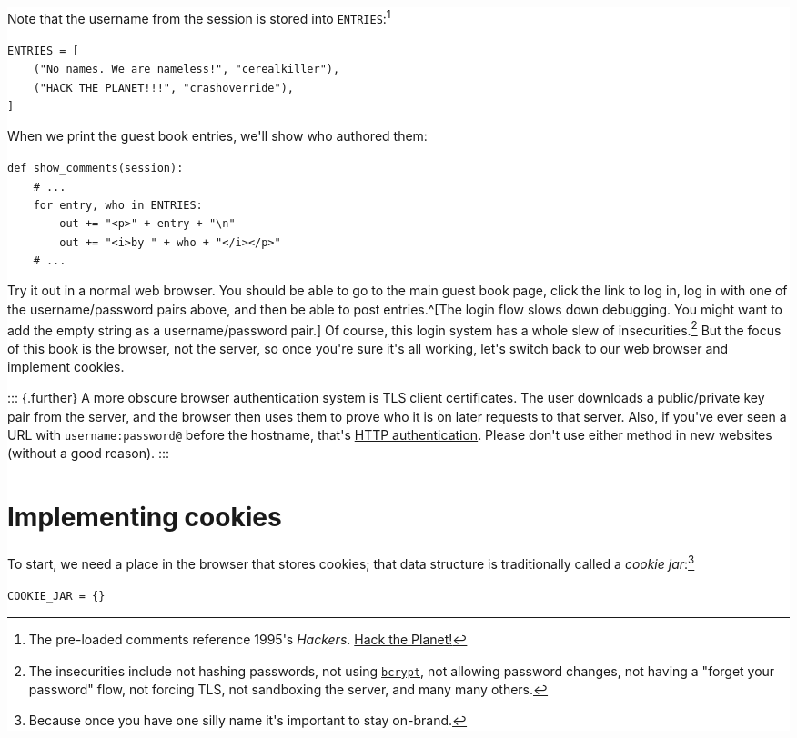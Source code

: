Note that the username from the session is stored into
`ENTRIES`:[^hackers-movie]

[^hackers-movie]: The pre-loaded comments reference 1995's *Hackers*.
    [Hack the Planet!](https://xkcd.com/1337)

``` {.python file=server}
ENTRIES = [
    ("No names. We are nameless!", "cerealkiller"),
    ("HACK THE PLANET!!!", "crashoverride"),
]
```

When we print the guest book entries, we'll show who authored them:

``` {.python file=server replace=+%20entry/+%20html.escape(entry),+%20who/+%20html.escape(who)}
def show_comments(session):
    # ...
    for entry, who in ENTRIES:
        out += "<p>" + entry + "\n"
        out += "<i>by " + who + "</i></p>"
    # ...
```

Try it out in a normal web browser. You should be able to go to the
main guest book page, click the link to log in, log in with one of the
username/password pairs above, and then be able to post entries.^[The
login flow slows down debugging. You might want to add the empty
string as a username/password pair.] Of course, this login system has
a whole slew of insecurities.[^insecurities] But the focus of this
book is the browser, not the server, so once you're sure it's all
working, let's switch back to our web browser and implement cookies.

[^insecurities]: The insecurities include not hashing passwords, not
    using [`bcrypt`][bcrypt], not allowing password changes, not
    having a "forget your password" flow, not forcing TLS, not
    sandboxing the server, and many many others.
    
[bcrypt]: https://auth0.com/blog/hashing-in-action-understanding-bcrypt/

::: {.further}
A more obscure browser authentication system is [TLS client
certificates][client-certs]. The user downloads a public/private key
pair from the server, and the browser then uses them to prove who it
is on later requests to that server. Also, if you've ever seen a URL
with `username:password@` before the hostname, that's [HTTP
authentication][http-auth]. Please don't use either method in new
websites (without a good reason).
:::

[client-certs]: https://aboutssl.org/ssl-tls-client-authentication-how-does-it-works/

[http-auth]: https://developer.mozilla.org/en-US/docs/Web/HTTP/Authentication

Implementing cookies
====================

To start, we need a place in the browser that stores cookies; that
data structure is traditionally called a *cookie jar*:[^silly-name]

[^silly-name]: Because once you have one silly name it's important to
    stay on-brand.

``` {.python}
COOKIE_JAR = {}
```


[^fingerprinting]: I don't mean anonymous against malicious attackers,
[^secure-random]: This `random.random` call returns a decimal number
[^cookies-limited]: Browsers and servers both limit header lengths, so
[netscape-spec]: https://curl.se/rfc/cookie_spec.html
[wiki-magic-cookie]: https://en.wikipedia.org/wiki/Magic_cookie
[x-cookie]: https://en.wikipedia.org/wiki/X_Window_authorization#Cookie-based_access
[^password-input]: I've given the `password` input area the type
[^timing-attack]: Actually, using `==` to compare passwords like this
[timing-attack]: https://en.wikipedia.org/wiki/Timing_attack
[constant-time]: https://www.chosenplaintext.ca/articles/beginners-guide-constant-time-cryptography.html
[^multiple-resources]: Moreover, since `request` can be called multiple
[^multiple-set-cookies]: A server can actually send multiple
[rfc-2965]: https://datatracker.ietf.org/doc/html/rfc2965
[rfc-6265]: https://datatracker.ietf.org/doc/html/rfc6265
[^tls]: Well... Our connection isn't encrypted, so an attacker could
[^weird-name]: It's a weird name! Why is `XML` capitalized but not
[xhr-history]: https://en.wikipedia.org/wiki/XMLHttpRequest#History
[^obsolete]: Synchronous `XMLHttpRequest`s are slowly moving through
[xhr-open]: https://xhr.spec.whatwg.org/#the-open()-method
[^more-options]: `XMLHttpRequest` has more options not implemented
[^even-more-options]: As above, this implementation skips important
[^note-method]: Note that the `method` argument is ignored, because
[mdn-fetch]: https://developer.mozilla.org/en-US/docs/Web/API/fetch
[xhr-grh]: https://developer.mozilla.org/en-US/docs/Web/API/XMLHttpRequest/getResponseHeader
[xhr-srh]: https://developer.mozilla.org/en-US/docs/Web/API/XMLHttpRequest/setRequestHeader
[bad-req-headers]: https://developer.mozilla.org/en-US/docs/Glossary/Forbidden_header_name
[bad-resp-headers]: https://developer.mozilla.org/en-US/docs/Glossary/Forbidden_response_header_name
[^why-visit-attackers]: Why is the user on the attacker's site?
[same-origin-mdn]: https://developer.mozilla.org/en-US/docs/Web/Security/Same-origin_policy
[^and-some-others]: Some kinds of request are not subject to the
[^not-cookies]: You may have noticed that this is not the same
[mdn-drawimage]: https://developer.mozilla.org/en-US/docs/Web/API/CanvasRenderingContext2D/drawImage
[mdn-getimagedata]: https://developer.mozilla.org/en-US/docs/Web/API/CanvasRenderingContext2D/getImageData
[tainted]: https://developer.mozilla.org/en-US/docs/Web/HTML/CORS_enabled_image
[^further-disguise]: Even worse, the form submission could be
[^google-search]: For example, many search forms on websites submit to
[^per-user]: It's important that nonces are associated with the
[^like-cookie]: Note the similarity to cookies, except that instead of
[^hidden]: Usually `<input type=hidden>` is invisible, though our
[^multi-nonce]: In real websites it's usually best to allow one user
[clickjacking]: https://owasp.org/www-community/attacks/Clickjacking
[x-frame-options]: https://developer.mozilla.org/en-US/docs/Web/HTTP/Headers/X-Frame-Options
[csp-frame-ancestors]: https://developer.mozilla.org/en-US/docs/Web/HTTP/Headers/Content-Security-Policy/frame-ancestors
[^in-progress]: At the time of writing the `SameSite` cookie
[mdn-samesite]: https://developer.mozilla.org/en-US/docs/Web/HTTP/Headers/Set-Cookie/SameSite
[^iow-links]: Cross-site `GET` requests are also known as "clicking a
[^not-referrer]: The "referrer" is the web page that "referred" our
[samesite-def]: https://datatracker.ietf.org/doc/html/draft-ietf-httpbis-cookie-same-site-00#section-2.1
[^schemeful]: As I write this, some browsers also check that the new
[origin-bound-cookies]: https://github.com/sbingler/Origin-Bound-Cookies
[patches]: https://jakearchibald.com/2021/cors/
[^document-cookie]: A site's cookies and cookie parameters are
[mdn-doc-cookie]: https://developer.mozilla.org/en-US/docs/Web/API/Document/cookie
[^ch1-ex]: You may have implemented this in Exercise 1-5.
[corb]: https://chromium.googlesource.com/chromium/src/+/refs/heads/main/services/network/cross_origin_read_blocking_explainer.md
[json-hijack]: https://owasp.org/www-pdf-archive/OWASPLondon20161124_JSON_Hijacking_Gareth_Heyes.pdf
[^more-complex]: In real browsers `Content-Security-Policy` can also
[^raise-error]: Note that when loading styles and scripts, our browser
[^evil-js]: Needless to say, `example.com` does not actually host an
[report-to]: https://developer.mozilla.org/en-US/docs/Web/HTTP/Headers/Content-Security-Policy/report-to
[report-only]: https://developer.mozilla.org/en-US/docs/Web/HTTP/Headers/Content-Security-Policy-Report-Only
[std-httponly]: https://datatracker.ietf.org/doc/html/rfc6265#section-5.3
[cors]: https://developer.mozilla.org/en-US/docs/Web/HTTP/CORS
[^referer]: Yep, [spelled that way][wiki-typo].
[wiki-typo]: https://en.wikipedia.org/wiki/HTTP_referer#Etymology